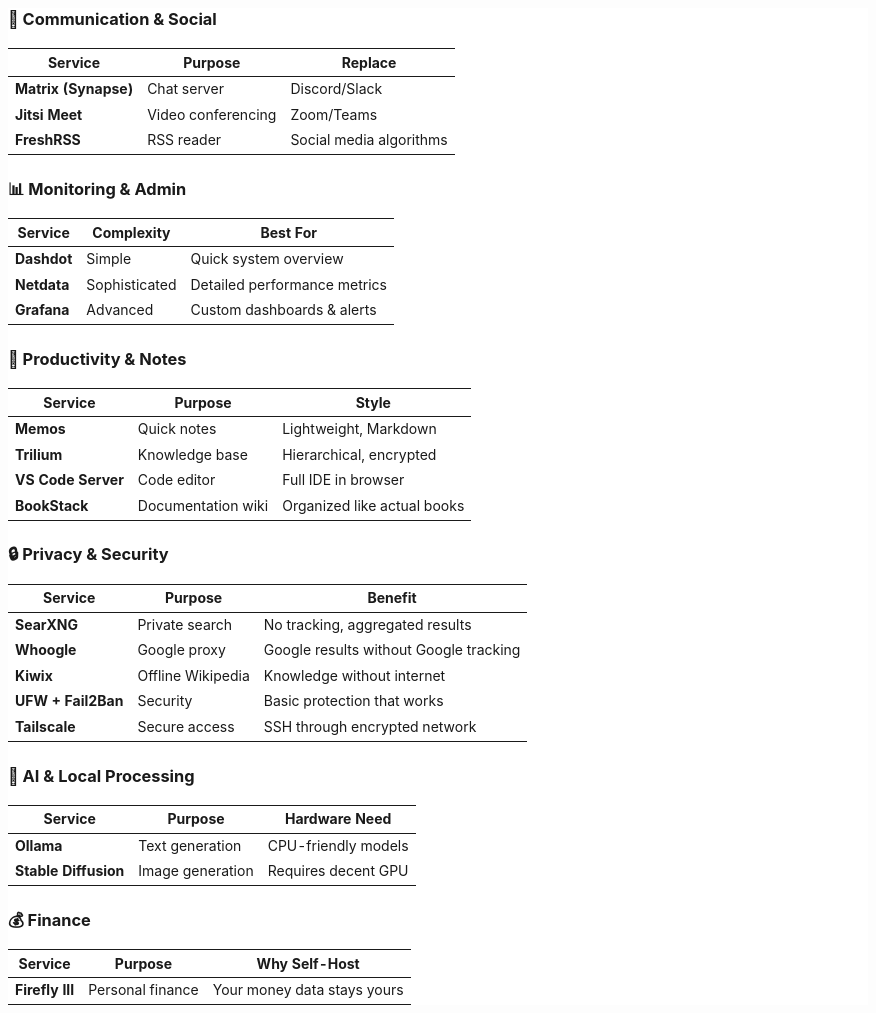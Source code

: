 ### 📱 Communication & Social
| Service | Purpose | Replace |
|---------|---------|---------|
| **Matrix (Synapse)** | Chat server | Discord/Slack |
| **Jitsi Meet** | Video conferencing | Zoom/Teams |
| **FreshRSS** | RSS reader | Social media algorithms |

### 📊 Monitoring & Admin
| Service | Complexity | Best For |
|---------|------------|----------|
| **Dashdot** | Simple | Quick system overview |
| **Netdata** | Sophisticated | Detailed performance metrics |
| **Grafana** | Advanced | Custom dashboards & alerts |

### 📝 Productivity & Notes
| Service | Purpose | Style |
|---------|---------|-------|
| **Memos** | Quick notes | Lightweight, Markdown |
| **Trilium** | Knowledge base | Hierarchical, encrypted |
| **VS Code Server** | Code editor | Full IDE in browser |
| **BookStack** | Documentation wiki | Organized like actual books |

### 🔒 Privacy & Security
| Service | Purpose | Benefit |
|---------|---------|---------|
| **SearXNG** | Private search | No tracking, aggregated results |
| **Whoogle** | Google proxy | Google results without Google tracking |
| **Kiwix** | Offline Wikipedia | Knowledge without internet |
| **UFW + Fail2Ban** | Security | Basic protection that works |
| **Tailscale** | Secure access | SSH through encrypted network |

### 🤖 AI & Local Processing
| Service | Purpose | Hardware Need |
|---------|---------|---------------|
| **Ollama** | Text generation | CPU-friendly models |
| **Stable Diffusion** | Image generation | Requires decent GPU |

### 💰 Finance
| Service | Purpose | Why Self-Host |
|---------|---------|---------------|
| **Firefly III** | Personal finance | Your money data stays yours |
